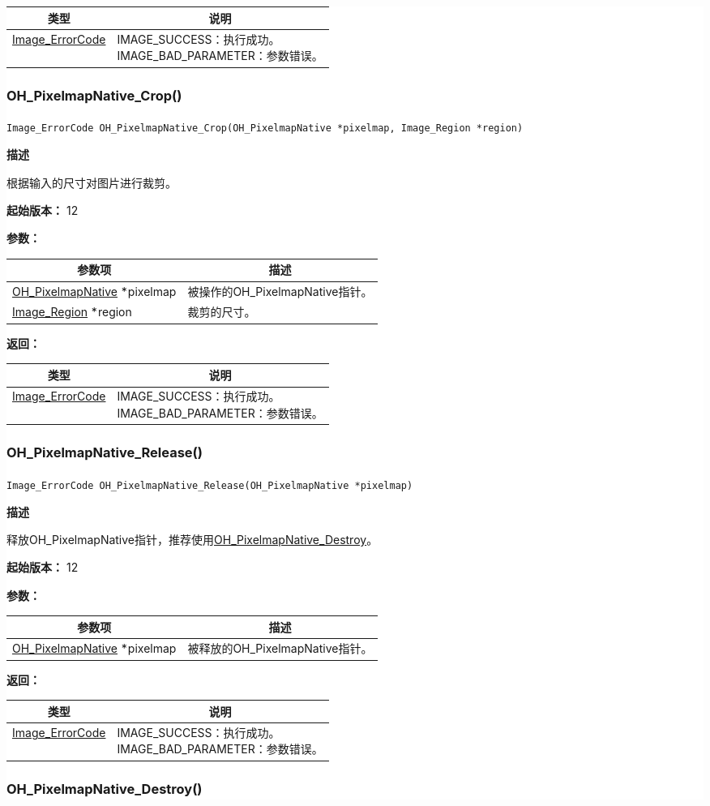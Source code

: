 | 类型 | 说明 |
| -- | -- |
| [Image_ErrorCode](capi-image-common-h.md#image_errorcode) | IMAGE_SUCCESS：执行成功。<br>         IMAGE_BAD_PARAMETER：参数错误。 |

### OH_PixelmapNative_Crop()

```
Image_ErrorCode OH_PixelmapNative_Crop(OH_PixelmapNative *pixelmap, Image_Region *region)
```

**描述**

根据输入的尺寸对图片进行裁剪。

**起始版本：** 12


**参数：**

| 参数项 | 描述 |
| -- | -- |
| [OH_PixelmapNative](capi-image-nativemodule-oh-pixelmapnative.md) *pixelmap | 被操作的OH_PixelmapNative指针。 |
| [Image_Region](capi-image-nativemodule-image-region.md) *region | 裁剪的尺寸。 |

**返回：**

| 类型 | 说明 |
| -- | -- |
| [Image_ErrorCode](capi-image-common-h.md#image_errorcode) | IMAGE_SUCCESS：执行成功。<br>         IMAGE_BAD_PARAMETER：参数错误。 |

### OH_PixelmapNative_Release()

```
Image_ErrorCode OH_PixelmapNative_Release(OH_PixelmapNative *pixelmap)
```

**描述**

释放OH_PixelmapNative指针，推荐使用[OH_PixelmapNative_Destroy](#oh_pixelmapnative_destroy)。

**起始版本：** 12


**参数：**

| 参数项 | 描述 |
| -- | -- |
| [OH_PixelmapNative](capi-image-nativemodule-oh-pixelmapnative.md) *pixelmap | 被释放的OH_PixelmapNative指针。 |

**返回：**

| 类型 | 说明 |
| -- | -- |
| [Image_ErrorCode](capi-image-common-h.md#image_errorcode) | IMAGE_SUCCESS：执行成功。<br>         IMAGE_BAD_PARAMETER：参数错误。 |

### OH_PixelmapNative_Destroy()
